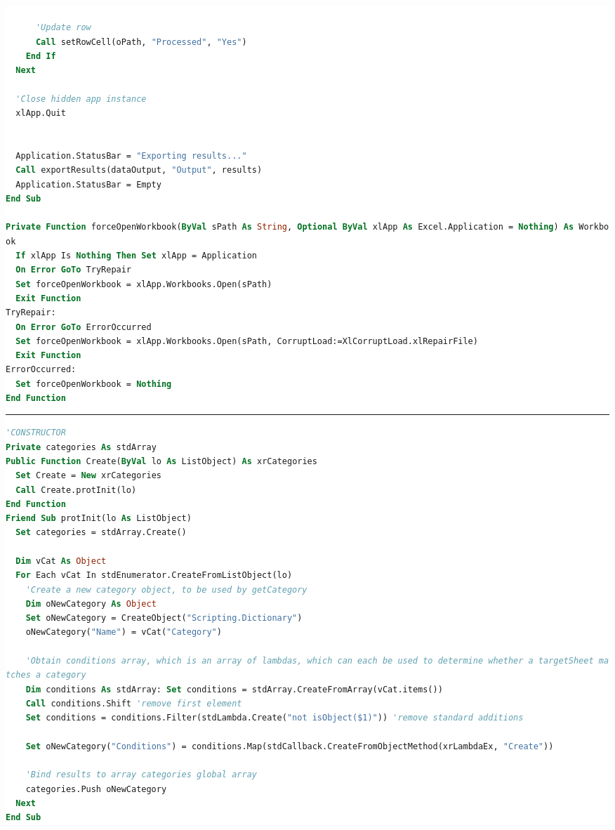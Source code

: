 ```vb {style="font-size: 10px; line-height:12px;", data-line-numbers="|4-7,9|16-21|24,25,50|30,49|32,34,35,43|61-72|39|42|53,57"}
      
      'Update row
      Call setRowCell(oPath, "Processed", "Yes")
    End If
  Next
  
  'Close hidden app instance
  xlApp.Quit
  
  
  Application.StatusBar = "Exporting results..."
  Call exportResults(dataOutput, "Output", results)
  Application.StatusBar = Empty
End Sub

Private Function forceOpenWorkbook(ByVal sPath As String, Optional ByVal xlApp As Excel.Application = Nothing) As Workbook
  If xlApp Is Nothing Then Set xlApp = Application
  On Error GoTo TryRepair
  Set forceOpenWorkbook = xlApp.Workbooks.Open(sPath)
  Exit Function
TryRepair:
  On Error GoTo ErrorOccurred
  Set forceOpenWorkbook = xlApp.Workbooks.Open(sPath, CorruptLoad:=XlCorruptLoad.xlRepairFile)
  Exit Function
ErrorOccurred:
  Set forceOpenWorkbook = Nothing
End Function
```



---

```vb {style="font-size: 10px; line-height:12px;", data-line-numbers="|4,5"}
'CONSTRUCTOR
Private categories As stdArray
Public Function Create(ByVal lo As ListObject) As xrCategories
  Set Create = New xrCategories
  Call Create.protInit(lo)
End Function
Friend Sub protInit(lo As ListObject)
  Set categories = stdArray.Create()
  
  Dim vCat As Object
  For Each vCat In stdEnumerator.CreateFromListObject(lo)
    'Create a new category object, to be used by getCategory
    Dim oNewCategory As Object
    Set oNewCategory = CreateObject("Scripting.Dictionary")
    oNewCategory("Name") = vCat("Category")
     
    'Obtain conditions array, which is an array of lambdas, which can each be used to determine whether a targetSheet matches a category
    Dim conditions As stdArray: Set conditions = stdArray.CreateFromArray(vCat.items())
    Call conditions.Shift 'remove first element
    Set conditions = conditions.Filter(stdLambda.Create("not isObject($1)")) 'remove standard additions
    
    Set oNewCategory("Conditions") = conditions.Map(stdCallback.CreateFromObjectMethod(xrLambdaEx, "Create"))
    
    'Bind results to array categories global array
    categories.Push oNewCategory
  Next
End Sub
```